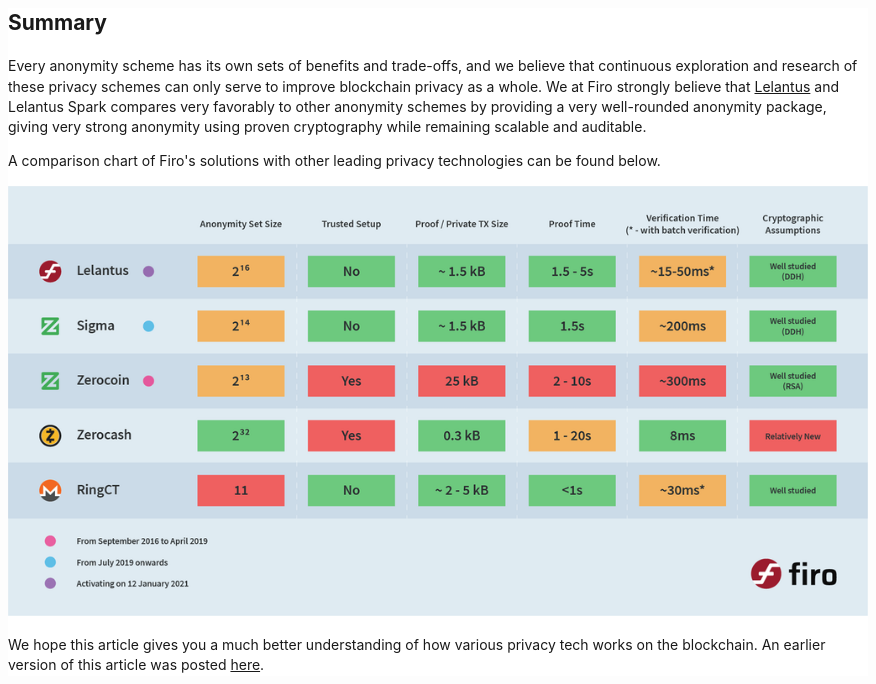 ## Summary

Every anonymity scheme has its own sets of benefits and trade-offs, and we believe that continuous exploration and research of these privacy schemes can only serve to improve blockchain privacy as a whole. We at Firo strongly believe that [Lelantus](https://firo.org/2019/04/14/lelantus-firo.html) and Lelantus Spark compares very favorably to other anonymity schemes by providing a very well-rounded anonymity package, giving very strong anonymity using proven cryptography while remaining scalable and auditable. 

A comparison chart of Firo's solutions with other leading privacy technologies can be found below. 

![](/guide/assets/privacy-technology-comparison/comparison-table-firo-updated.png) 

We hope this article gives you a much better understanding of how various privacy tech works on the blockchain. An earlier version of this article was posted [here](https://steemit.com/zcoin/@zcoinofficial/an-overview-of-blockchain-privacy-mechanisms-and-how-zerocoin-in-zcoin-usdxzc-not-zcash-stacks-up).
